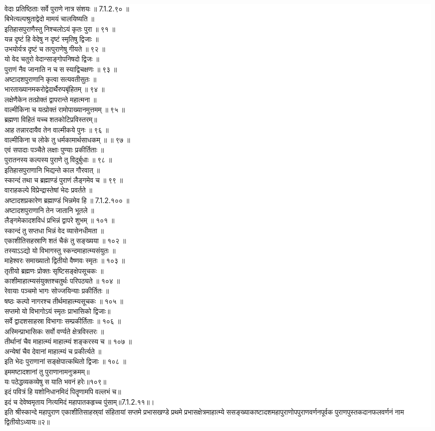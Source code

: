 वेदाः प्रतिष्ठिताः सर्वे पुराणे नात्र संशयः ॥ 7.1.2.९० ॥  
बिभेत्यल्पश्रुताद्वेदो मामयं चालयिष्यति ॥  
इतिहासपुराणैस्तु निश्चलोऽयं कृतः पुरा ॥ ९१ ॥  
यन्न दृष्टं हि वेदेषु न दृष्टं स्मृतिषु द्विजाः ॥  
उभयोर्यत्र दृष्टं च तत्पुराणेषु गीयते ॥ ९२ ॥  
यो वेद चतुरो वेदान्साङ्गोपनिषदो द्विजः ॥  
पुराणं नैव जानाति न च स स्याद्विचक्षणः ॥ ९३ ॥  
अष्टादशपुराणानि कृत्वा सत्यवतीसुतः ॥  
भारताख्यानमकरोद्वेदार्थैरुपबृंहितम् ॥ ९४ ॥  
लक्षेणैकेन तत्प्रोक्तं द्वापरान्ते महात्मना ॥  
वाल्मीकिना च यत्प्रोक्तं रामोपाख्यानमुत्तमम् ॥ ९५ ॥  
ब्रह्मणा विहितं यच्च शतकोटिप्रविस्तरम्॥  
आह तन्नारदायैव तेन वाल्मीकये पुनः ॥ ९६ ॥  
वाल्मीकिना च लोके तु धर्मकामार्थसाधकम् ॥ ॥ ९७ ॥  
एवं सपादाः पञ्चैते लक्षाः पुण्याः प्रकीर्तिताः ॥  
पुरातनस्य कल्पस्य पुराणे तु विदुर्बुधाः ॥ ९८ ॥  
इतिहासपुराणानि भिद्यन्ते काल गौरवात् ॥  
स्कान्दं तथा च ब्रह्माण्डं पुराणं लैङ्गमेव च ॥ ९९ ॥  
वाराहकल्पे विप्रेन्द्रास्तेषां भेदः प्रवर्तते ॥  
अष्टादशप्रकारेण ब्रह्माण्डं भिन्नमेव हि ॥ 7.1.2.१०० ॥  
अष्टादशपुराणानि तेन जातानि भूतले ॥  
लैङ्गमेकादशविधं प्रभिन्नं द्वापरे शुभम् ॥ १०१ ॥  
स्कान्दं तु सप्तधा भिन्नं वेद व्यासेनधीमता ॥  
एकाशीतिसहस्राणि शतं चैकं तु सङ्ख्यया ॥ १०२ ॥  
तस्याऽऽद्यो यो विभागस्तु स्कन्दमाहात्म्यसंयुतः ॥  
माहेश्वरः समाख्यातो द्वितीयो वैष्णवः स्मृतः ॥ १०३ ॥  
तृतीयो ब्रह्मणः प्रोक्तः सृष्टिसङ्क्षेपसूचकः ॥  
काशीमाहात्म्यसंयुक्तश्चतुर्थः परिपठ्यते ॥ १०४ ॥  
रेवायाः पञ्चमो भागः सोज्जयिन्याः प्रकीर्तितः ॥  
षष्ठः कल्पो नागरश्च तीर्थमाहात्म्यसूचकः ॥ १०५ ॥  
सप्तमो यो विभागोऽयं स्मृतः प्राभासिको द्विजाः॥  
सर्वे द्वादशसाहस्रा विभागाः सम्प्रकीर्तिताः ॥ १०६ ॥  
अस्मिन्प्राभासिकः सर्वो वर्ण्यते क्षेत्रविस्तरः ॥  
तीर्थानां चैव माहात्म्यं माहात्म्यं शङ्करस्य च ॥ १०७ ॥  
अन्येषां चैव देवानां माहात्म्यं च प्रकीर्त्यते ॥  
इति भेदः पुराणानां सङ्क्षेपात्कथितो द्विजाः ॥ १०८ ॥  
इममष्टादशानां तु पुराणानामनुक्रमम्॥  
यः पठेद्धव्यकव्येषु स याति भवनं हरेः॥१०९॥  
इदं पवित्रं हि यशोनिधानमिदं पितॄणामपि वल्लभं च॥  
इदं च देवेष्वमृताय नित्यमिदं महापातकहृच्च पुंसाम्॥7.1.2.११॥।  
इति श्रीस्कान्दे महापुराण एकाशीतिसाहस्र्यां संहितायां सप्तमे प्रभासखण्डे प्रथमे प्रभासक्षेत्रमाहात्म्ये ससङ्ख्याकाष्टादशमहापुराणोपपुराणवर्णनपूर्वक पुराणपुस्तकदानफलवर्णनं नाम द्वितीयोऽध्यायः॥२॥